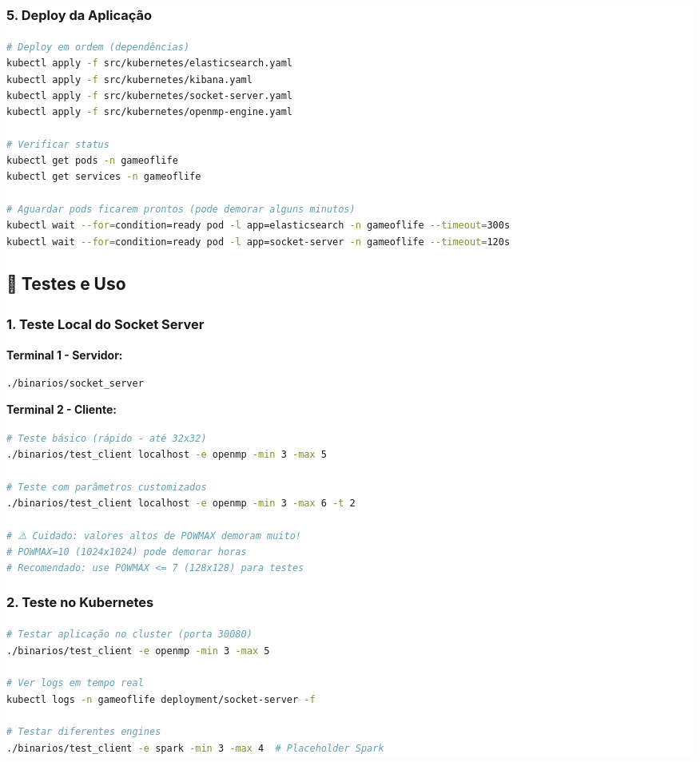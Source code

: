 ### 5. Deploy da Aplicação

```bash
# Deploy em ordem (dependências)
kubectl apply -f src/kubernetes/elasticsearch.yaml
kubectl apply -f src/kubernetes/kibana.yaml
kubectl apply -f src/kubernetes/socket-server.yaml
kubectl apply -f src/kubernetes/openmp-engine.yaml

# Verificar status
kubectl get pods -n gameoflife
kubectl get services -n gameoflife

# Aguardar pods ficarem prontos (pode demorar alguns minutos)
kubectl wait --for=condition=ready pod -l app=elasticsearch -n gameoflife --timeout=300s
kubectl wait --for=condition=ready pod -l app=socket-server -n gameoflife --timeout=120s
```

## 🧪 Testes e Uso

### 1. Teste Local do Socket Server

**Terminal 1 - Servidor:**
```bash
./binarios/socket_server
```

**Terminal 2 - Cliente:**
```bash
# Teste básico (rápido - até 32x32)
./binarios/test_client localhost -e openmp -min 3 -max 5

# Teste com parâmetros customizados
./binarios/test_client localhost -e openmp -min 3 -max 6 -t 2

# ⚠️ Cuidado: valores altos de POWMAX demoram muito!
# POWMAX=10 (1024x1024) pode demorar horas
# Recomendado: use POWMAX <= 7 (128x128) para testes
```

### 2. Teste no Kubernetes

```bash
# Testar aplicação no cluster (porta 30080)
./binarios/test_client -e openmp -min 3 -max 5

# Ver logs em tempo real
kubectl logs -n gameoflife deployment/socket-server -f

# Testar diferentes engines
./binarios/test_client -e spark -min 3 -max 4  # Placeholder Spark
```
